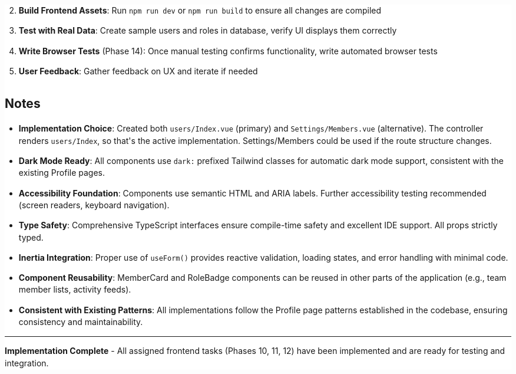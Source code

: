 2. **Build Frontend Assets**: Run `npm run dev` or `npm run build` to ensure all changes are compiled

3. **Test with Real Data**: Create sample users and roles in database, verify UI displays them correctly

4. **Write Browser Tests** (Phase 14): Once manual testing confirms functionality, write automated browser tests

5. **User Feedback**: Gather feedback on UX and iterate if needed

## Notes

- **Implementation Choice**: Created both `users/Index.vue` (primary) and `Settings/Members.vue` (alternative). The controller renders `users/Index`, so that's the active implementation. Settings/Members could be used if the route structure changes.

- **Dark Mode Ready**: All components use `dark:` prefixed Tailwind classes for automatic dark mode support, consistent with the existing Profile pages.

- **Accessibility Foundation**: Components use semantic HTML and ARIA labels. Further accessibility testing recommended (screen readers, keyboard navigation).

- **Type Safety**: Comprehensive TypeScript interfaces ensure compile-time safety and excellent IDE support. All props strictly typed.

- **Inertia Integration**: Proper use of `useForm()` provides reactive validation, loading states, and error handling with minimal code.

- **Component Reusability**: MemberCard and RoleBadge components can be reused in other parts of the application (e.g., team member lists, activity feeds).

- **Consistent with Existing Patterns**: All implementations follow the Profile page patterns established in the codebase, ensuring consistency and maintainability.

---

**Implementation Complete** - All assigned frontend tasks (Phases 10, 11, 12) have been implemented and are ready for testing and integration.